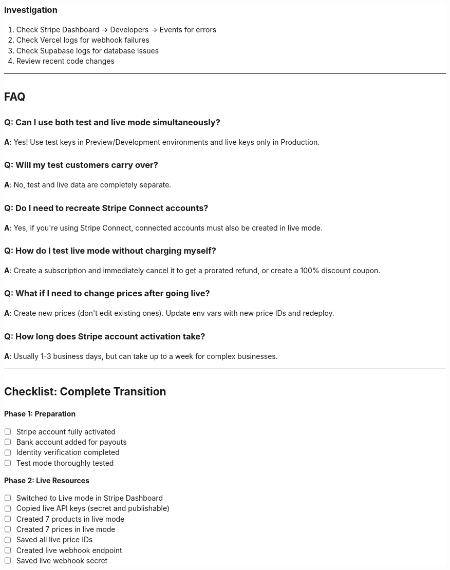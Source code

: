 ### Investigation

1. Check Stripe Dashboard → Developers → Events for errors
2. Check Vercel logs for webhook failures
3. Check Supabase logs for database issues
4. Review recent code changes

---

## FAQ

### Q: Can I use both test and live mode simultaneously?

**A**: Yes! Use test keys in Preview/Development environments and live keys only in Production.

### Q: Will my test customers carry over?

**A**: No, test and live data are completely separate.

### Q: Do I need to recreate Stripe Connect accounts?

**A**: Yes, if you're using Stripe Connect, connected accounts must also be created in live mode.

### Q: How do I test live mode without charging myself?

**A**: Create a subscription and immediately cancel it to get a prorated refund, or create a 100% discount coupon.

### Q: What if I need to change prices after going live?

**A**: Create new prices (don't edit existing ones). Update env vars with new price IDs and redeploy.

### Q: How long does Stripe account activation take?

**A**: Usually 1-3 business days, but can take up to a week for complex businesses.

---

## Checklist: Complete Transition

**Phase 1: Preparation**

- [ ] Stripe account fully activated
- [ ] Bank account added for payouts
- [ ] Identity verification completed
- [ ] Test mode thoroughly tested

**Phase 2: Live Resources**

- [ ] Switched to Live mode in Stripe Dashboard
- [ ] Copied live API keys (secret and publishable)
- [ ] Created 7 products in live mode
- [ ] Created 7 prices in live mode
- [ ] Saved all live price IDs
- [ ] Created live webhook endpoint
- [ ] Saved live webhook secret
